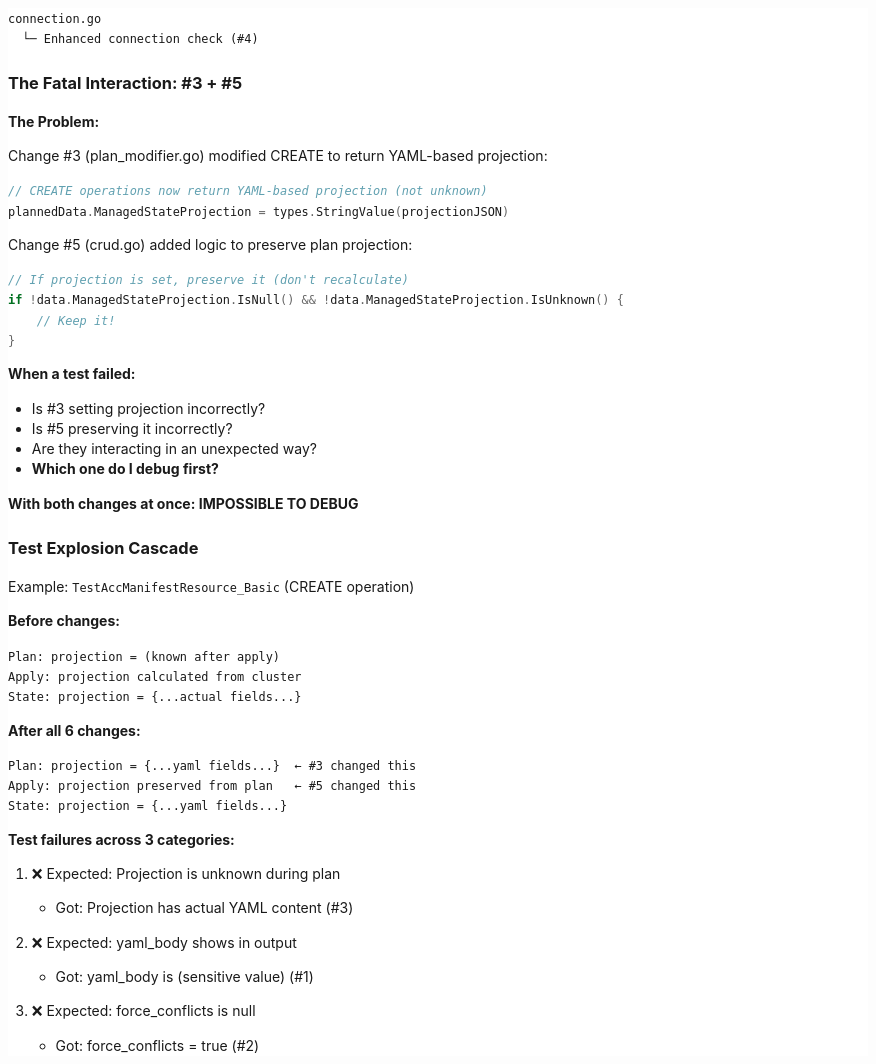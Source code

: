 ```
connection.go
  └─ Enhanced connection check (#4)
```

### The Fatal Interaction: #3 + #5

**The Problem:**

Change #3 (plan_modifier.go) modified CREATE to return YAML-based projection:
```go
// CREATE operations now return YAML-based projection (not unknown)
plannedData.ManagedStateProjection = types.StringValue(projectionJSON)
```

Change #5 (crud.go) added logic to preserve plan projection:
```go
// If projection is set, preserve it (don't recalculate)
if !data.ManagedStateProjection.IsNull() && !data.ManagedStateProjection.IsUnknown() {
    // Keep it!
}
```

**When a test failed:**
- Is #3 setting projection incorrectly?
- Is #5 preserving it incorrectly?
- Are they interacting in an unexpected way?
- **Which one do I debug first?**

**With both changes at once: IMPOSSIBLE TO DEBUG**

### Test Explosion Cascade

Example: `TestAccManifestResource_Basic` (CREATE operation)

**Before changes:**
```
Plan: projection = (known after apply)
Apply: projection calculated from cluster
State: projection = {...actual fields...}
```

**After all 6 changes:**
```
Plan: projection = {...yaml fields...}  ← #3 changed this
Apply: projection preserved from plan   ← #5 changed this
State: projection = {...yaml fields...}
```

**Test failures across 3 categories:**
1. ❌ Expected: Projection is unknown during plan
   - Got: Projection has actual YAML content (#3)

2. ❌ Expected: yaml_body shows in output
   - Got: yaml_body is (sensitive value) (#1)

3. ❌ Expected: force_conflicts is null
   - Got: force_conflicts = true (#2)
